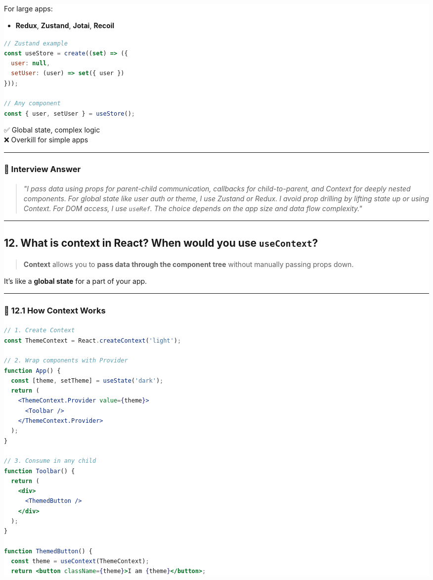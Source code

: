 For large apps:
- **Redux**, **Zustand**, **Jotai**, **Recoil**

```jsx
// Zustand example
const useStore = create((set) => ({
  user: null,
  setUser: (user) => set({ user })
}));

// Any component
const { user, setUser } = useStore();
```

✅ Global state, complex logic  
❌ Overkill for simple apps

---

### 📌 Interview Answer

> _"I pass data using props for parent-child communication, callbacks for child-to-parent, and Context for deeply nested components. For global state like user auth or theme, I use Zustand or Redux. I avoid prop drilling by lifting state up or using Context. For DOM access, I use `useRef`. The choice depends on the app size and data flow complexity."_  

---

## 12. What is context in React? When would you use `useContext`?

> **Context** allows you to **pass data through the component tree** without manually passing props down.

It’s like a **global state** for a part of your app.

---

### 🔹 12.1 How Context Works

```jsx
// 1. Create Context
const ThemeContext = React.createContext('light');

// 2. Wrap components with Provider
function App() {
  const [theme, setTheme] = useState('dark');
  return (
    <ThemeContext.Provider value={theme}>
      <Toolbar />
    </ThemeContext.Provider>
  );
}

// 3. Consume in any child
function Toolbar() {
  return (
    <div>
      <ThemedButton />
    </div>
  );
}

function ThemedButton() {
  const theme = useContext(ThemeContext);
  return <button className={theme}>I am {theme}</button>;
```